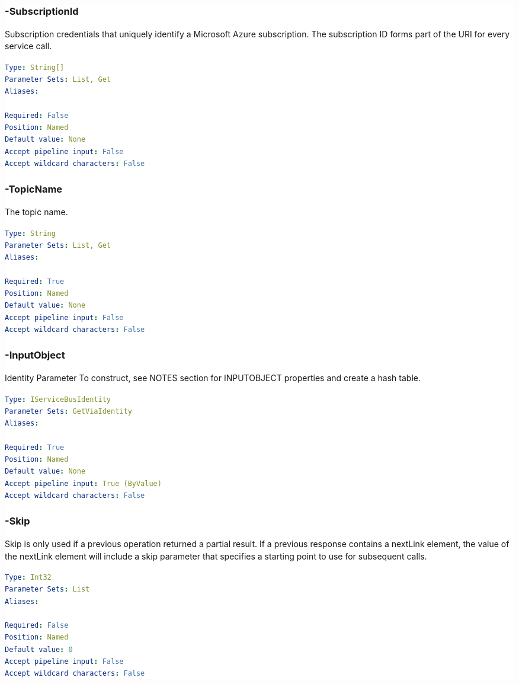 ### -SubscriptionId
Subscription credentials that uniquely identify a Microsoft Azure subscription.
The subscription ID forms part of the URI for every service call.

```yaml
Type: String[]
Parameter Sets: List, Get
Aliases:

Required: False
Position: Named
Default value: None
Accept pipeline input: False
Accept wildcard characters: False
```

### -TopicName
The topic name.

```yaml
Type: String
Parameter Sets: List, Get
Aliases:

Required: True
Position: Named
Default value: None
Accept pipeline input: False
Accept wildcard characters: False
```

### -InputObject
Identity Parameter
To construct, see NOTES section for INPUTOBJECT properties and create a hash table.

```yaml
Type: IServiceBusIdentity
Parameter Sets: GetViaIdentity
Aliases:

Required: True
Position: Named
Default value: None
Accept pipeline input: True (ByValue)
Accept wildcard characters: False
```

### -Skip
Skip is only used if a previous operation returned a partial result.
If a previous response contains a nextLink element, the value of the nextLink element will include a skip parameter that specifies a starting point to use for subsequent calls.

```yaml
Type: Int32
Parameter Sets: List
Aliases:

Required: False
Position: Named
Default value: 0
Accept pipeline input: False
Accept wildcard characters: False
```
